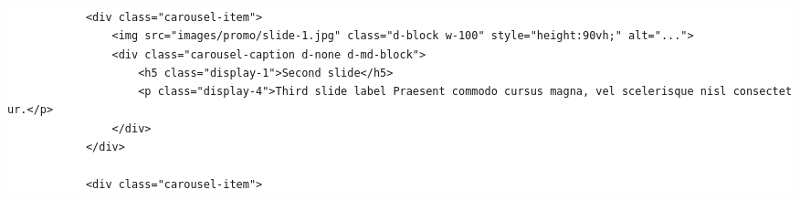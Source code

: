                <div class="carousel-item">
                    <img src="images/promo/slide-1.jpg" class="d-block w-100" style="height:90vh;" alt="...">
                    <div class="carousel-caption d-none d-md-block">
                        <h5 class="display-1">Second slide</h5>
                        <p class="display-4">Third slide label Praesent commodo cursus magna, vel scelerisque nisl consectetur.</p>
                    </div>
                </div>
                
                <div class="carousel-item">